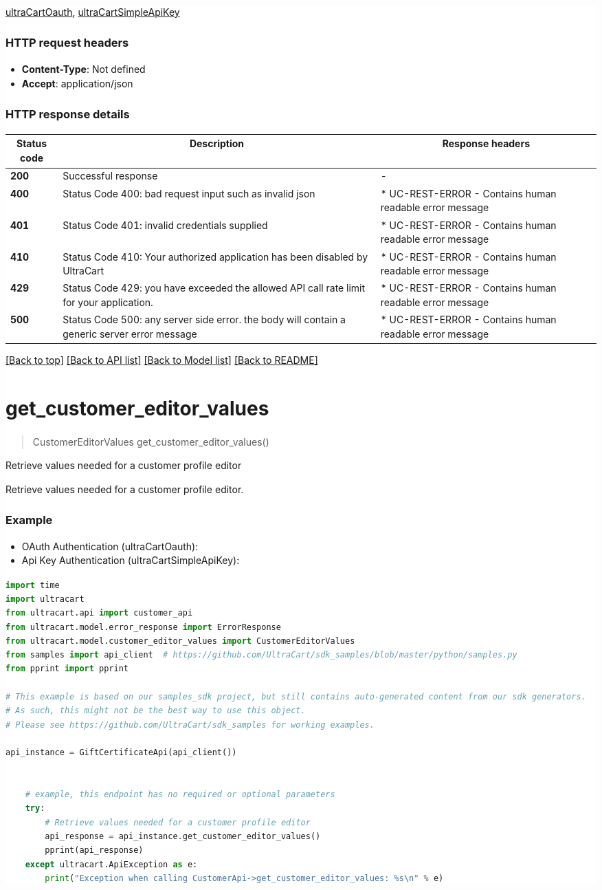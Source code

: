 [ultraCartOauth](../README.md#ultraCartOauth), [ultraCartSimpleApiKey](../README.md#ultraCartSimpleApiKey)

### HTTP request headers

 - **Content-Type**: Not defined
 - **Accept**: application/json


### HTTP response details

| Status code | Description | Response headers |
|-------------|-------------|------------------|
**200** | Successful response |  -  |
**400** | Status Code 400: bad request input such as invalid json |  * UC-REST-ERROR - Contains human readable error message <br>  |
**401** | Status Code 401: invalid credentials supplied |  * UC-REST-ERROR - Contains human readable error message <br>  |
**410** | Status Code 410: Your authorized application has been disabled by UltraCart |  * UC-REST-ERROR - Contains human readable error message <br>  |
**429** | Status Code 429: you have exceeded the allowed API call rate limit for your application. |  * UC-REST-ERROR - Contains human readable error message <br>  |
**500** | Status Code 500: any server side error.  the body will contain a generic server error message |  * UC-REST-ERROR - Contains human readable error message <br>  |

[[Back to top]](#) [[Back to API list]](../README.md#documentation-for-api-endpoints) [[Back to Model list]](../README.md#documentation-for-models) [[Back to README]](../README.md)

# **get_customer_editor_values**
> CustomerEditorValues get_customer_editor_values()

Retrieve values needed for a customer profile editor

Retrieve values needed for a customer profile editor. 

### Example

* OAuth Authentication (ultraCartOauth):
* Api Key Authentication (ultraCartSimpleApiKey):

```python
import time
import ultracart
from ultracart.api import customer_api
from ultracart.model.error_response import ErrorResponse
from ultracart.model.customer_editor_values import CustomerEditorValues
from samples import api_client  # https://github.com/UltraCart/sdk_samples/blob/master/python/samples.py
from pprint import pprint

# This example is based on our samples_sdk project, but still contains auto-generated content from our sdk generators.
# As such, this might not be the best way to use this object.
# Please see https://github.com/UltraCart/sdk_samples for working examples.

api_instance = GiftCertificateApi(api_client())


    # example, this endpoint has no required or optional parameters
    try:
        # Retrieve values needed for a customer profile editor
        api_response = api_instance.get_customer_editor_values()
        pprint(api_response)
    except ultracart.ApiException as e:
        print("Exception when calling CustomerApi->get_customer_editor_values: %s\n" % e)
```